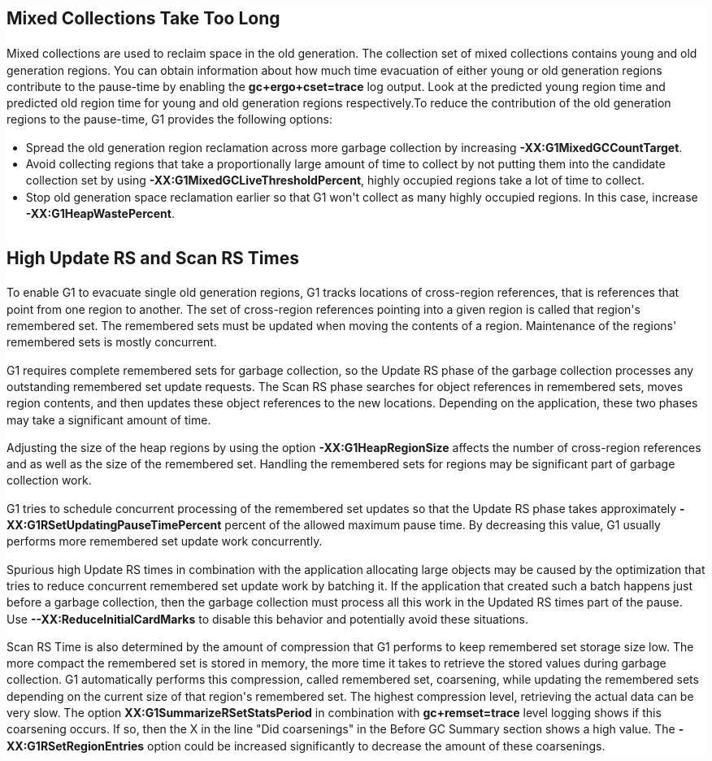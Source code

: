 ## Mixed Collections Take Too Long

Mixed collections are used to reclaim space in the old generation. The collection set of mixed collections contains young and old generation regions. You can obtain information about how much time evacuation of either young or old generation regions contribute to the pause-time by enabling the __gc+ergo+cset=trace__ log output. Look at the predicted young region time and predicted old region time for young and old generation regions respectively.To reduce the contribution of  the old generation regions to the pause-time, G1 provides the following options:

- Spread the old generation region reclamation across more garbage collection by increasing __-XX:G1MixedGCCountTarget__.
- Avoid collecting regions that take a proportionally large amount of time to collect by not putting them into the candidate collection set by using __-XX:G1MixedGCLiveThresholdPercent__, highly occupied regions take a lot of time to collect.
- Stop old generation space reclamation earlier so that G1 won't collect as many highly occupied regions. In this case, increase __-XX:G1HeapWastePercent__. 

## High Update RS and Scan RS Times

To enable G1 to evacuate single old generation regions, G1 tracks locations of cross-region references, that is references that point from one region to another. The set of cross-region references pointing into a given region is called that region's remembered set. The remembered sets must be updated when moving the contents of a region. Maintenance of the regions' remembered sets is mostly concurrent.

G1 requires complete remembered sets for garbage collection, so the Update RS phase of the garbage collection processes any outstanding remembered set update requests. The Scan RS phase searches for object references in remembered sets, moves region contents, and then updates these object references to the new locations. Depending on the application, these two phases may take a significant amount of time.

Adjusting the size of the heap regions by using the option __-XX:G1HeapRegionSize__ affects the number of cross-region references and as well as the size of the remembered set. Handling the remembered sets for regions may be significant part of garbage collection work.

G1 tries to schedule concurrent processing of the remembered set updates so that the Update RS phase takes approximately __-XX:G1RSetUpdatingPauseTimePercent__ percent of the allowed maximum pause time. By decreasing this value, G1 usually performs more remembered set update work concurrently.

Spurious high Update RS times in combination with the application allocating large objects may be caused by the optimization that tries to reduce concurrent remembered set update work by batching it. If the application that created such a batch happens just before a garbage collection, then the garbage collection must process all this work in the Updated RS times part of the pause. Use __--XX:ReduceInitialCardMarks__ to disable this behavior and potentially avoid these situations.

Scan RS Time is also determined by the amount of compression that G1 performs to keep remembered set storage size low. The more compact the remembered set is stored in memory, the more time it takes to retrieve the stored values during garbage collection. G1 automatically performs this compression, called remembered set, coarsening, while updating the remembered sets depending on the current size of that region's remembered set. The highest compression level, retrieving the actual data can be very slow. The option __XX:G1SummarizeRSetStatsPeriod__ in combination with __gc+remset=trace__ level logging shows if this coarsening occurs. If so, then the X in the line "Did <X> coarsenings" in the Before GC Summary section shows a high value. The __-XX:G1RSetRegionEntries__ option could be increased significantly to decrease the amount of these coarsenings.
